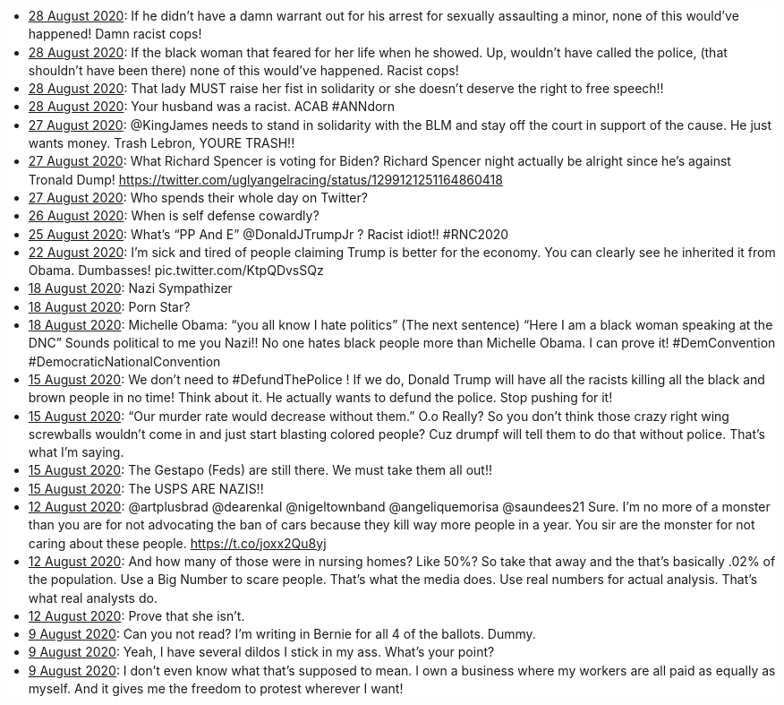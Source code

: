 * [28 August 2020](https://web.archive.org/web/20200828233308/https://twitter.com/KeyWestAntifa/status/1299490147898142724): If he didn’t have a damn warrant out for his arrest for sexually assaulting a minor, none of this would’ve happened! Damn racist cops! 
* [28 August 2020](https://web.archive.org/web/20200828225958/https://twitter.com/KeyWestAntifa/status/1299481725278531584): If the black woman that feared for her life when he showed. Up, wouldn’t have called the police, (that shouldn’t have been there) none of this would’ve happened. Racist cops! 
* [28 August 2020](https://web.archive.org/web/20200828223929/https://twitter.com/KeyWestAntifa/status/1299476557392736256): That lady MUST raise her fist in solidarity or she doesn’t deserve the right to free speech!! 
* [28 August 2020](https://web.archive.org/web/20200828012730/https://twitter.com/KeyWestAntifa/status/1299156457213112321): Your husband was a racist. ACAB  #ANNdorn 
* [27 August 2020](https://web.archive.org/web/20200827234129/https://twitter.com/KeyWestAntifa/status/1299129844941365248): @KingJames  needs to stand in solidarity with the BLM and stay off the court in support of the cause. He just wants money. Trash Lebron, YOURE TRASH!! 
* [27 August 2020](https://web.archive.org/web/20200827232429/https://twitter.com/KeyWestAntifa/status/1299125478691930120): What Richard Spencer is voting for Biden? Richard Spencer night actually be alright since he’s against Tronald Dump! https://twitter.com/uglyangelracing/status/1299121251164860418 
* [27 August 2020](https://web.archive.org/web/20200827232108/https://twitter.com/KeyWestAntifa/status/1299124767635767296): Who spends their whole day on Twitter? 
* [26 August 2020](https://web.archive.org/web/20200826151322/https://twitter.com/KeyWestAntifa/status/1298639603159699463): When is self defense cowardly? 
* [25 August 2020](https://web.archive.org/web/20200825023117/https://twitter.com/KeyWestAntifa/status/1298084954417647617): What’s “PP And E”  @DonaldJTrumpJr  ? Racist idiot!!  #RNC2020 
* [22 August 2020](https://web.archive.org/web/20200822164654/https://twitter.com/KeyWestAntifa/status/1297213237499514887): I’m sick and tired of people claiming Trump is better for the economy. You can clearly see he inherited it from Obama. Dumbasses! pic.twitter.com/KtpQDvsSQz 
* [18 August 2020](https://web.archive.org/web/20200818030222/https://twitter.com/KeyWestAntifa/status/1295556470059290631): Nazi Sympathizer 
* [18 August 2020](https://web.archive.org/web/20200818030129/https://twitter.com/KeyWestAntifa/status/1295556085324144646): Porn Star? 
* [18 August 2020](https://web.archive.org/web/20200818025941/https://twitter.com/KeyWestAntifa/status/1295555817618509825): Michelle Obama: “you all know I hate politics” (The next sentence) “Here I am a black woman speaking at the DNC” Sounds political to me you Nazi!! No one hates black people more than Michelle Obama. I can prove it!  #DemConvention   #DemocraticNationalConvention 
* [15 August 2020](https://web.archive.org/web/20200815134013/https://twitter.com/KeyWestAntifa/status/1294629776431427588): We don’t need to  #DefundThePolice ! If we do, Donald Trump will have all the racists killing all the black and brown people in no time! Think about it. He actually wants to defund the police. Stop pushing for it! 
* [15 August 2020](https://web.archive.org/web/20200815133905/https://twitter.com/KeyWestAntifa/status/1294629384557678593): “Our murder rate would decrease without them.” O.o Really? So you don’t think those crazy right wing screwballs wouldn’t come in and just start blasting colored people? Cuz drumpf will tell them to do that without police. That’s what I’m saying. 
* [15 August 2020](https://web.archive.org/web/20200815133535/https://twitter.com/KeyWestAntifa/status/1294628455737327616): The Gestapo (Feds) are still there. We must take them all out!! 
* [15 August 2020](https://web.archive.org/web/20200815133355/https://twitter.com/KeyWestAntifa/status/1294628047736442882): The USPS ARE NAZIS!! 
* [12 August 2020](https://web.archive.org/web/20200812231920/https://twitter.com/KeyWestAntifa/status/1293688550492385280): @artplusbrad @dearenkal @nigeltownband @angeliquemorisa @saundees21 Sure. I’m no more of a monster than you are for not advocating the ban of cars because they kill way more people in a year. You sir are the monster for not caring about these people. https://t.co/joxx2Qu8yj 
* [12 August 2020](https://web.archive.org/web/20200812223057/https://twitter.com/KeyWestAntifa/status/1293676294404792320): And how many of those were in nursing homes? Like 50%? So take that away and the that’s basically .02% of the population. Use a Big Number to scare people. That’s what the media does. Use real numbers for actual analysis. That’s what real analysts do. 
* [12 August 2020](https://web.archive.org/web/20200812222442/https://twitter.com/KeyWestAntifa/status/1293674544671207424): Prove that she isn’t. 
* [ 9 August 2020](https://web.archive.org/web/20200809132909/https://twitter.com/KeyWestAntifa/status/1292452688614035456): Can you not read? I’m writing in Bernie for all 4 of the ballots. Dummy. 
* [ 9 August 2020](https://web.archive.org/web/20200809133320/https://twitter.com/KeyWestAntifa/status/1292452495369932800): Yeah, I have several dildos I stick in my ass. What’s your point? 
* [ 9 August 2020](https://web.archive.org/web/20200809132737/https://twitter.com/KeyWestAntifa/status/1292452334543548416): I don’t even know what that’s supposed to mean. I own a business where my workers are all paid as equally as myself. And it gives me the freedom to protest wherever I want! 